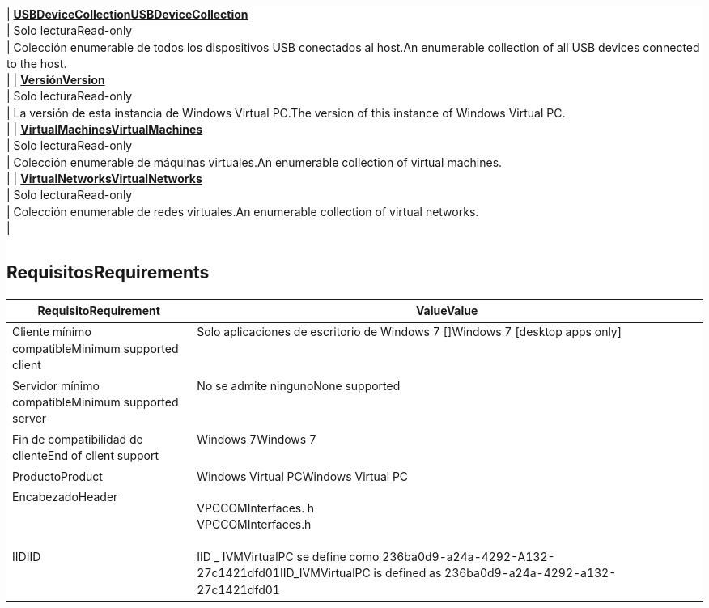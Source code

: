 | [<span data-ttu-id="63c39-209">**USBDeviceCollection**</span><span class="sxs-lookup"><span data-stu-id="63c39-209">**USBDeviceCollection**</span></span>](ivmvirtualpc-usbdevicecollection.md)<br/>                 | <span data-ttu-id="63c39-210">Solo lectura</span><span class="sxs-lookup"><span data-stu-id="63c39-210">Read-only</span></span><br/>  | <span data-ttu-id="63c39-211">Colección enumerable de todos los dispositivos USB conectados al host.</span><span class="sxs-lookup"><span data-stu-id="63c39-211">An enumerable collection of all USB devices connected to the host.</span></span><br/>                                                                         |
| [<span data-ttu-id="63c39-212">**Versión**</span><span class="sxs-lookup"><span data-stu-id="63c39-212">**Version**</span></span>](ivmvirtualpc-version.md)<br/>                                         | <span data-ttu-id="63c39-213">Solo lectura</span><span class="sxs-lookup"><span data-stu-id="63c39-213">Read-only</span></span><br/>  | <span data-ttu-id="63c39-214">La versión de esta instancia de Windows Virtual PC.</span><span class="sxs-lookup"><span data-stu-id="63c39-214">The version of this instance of Windows Virtual PC.</span></span><br/>                                                                                        |
| [<span data-ttu-id="63c39-215">**VirtualMachines**</span><span class="sxs-lookup"><span data-stu-id="63c39-215">**VirtualMachines**</span></span>](ivmvirtualpc-virtualmachines.md)<br/>                         | <span data-ttu-id="63c39-216">Solo lectura</span><span class="sxs-lookup"><span data-stu-id="63c39-216">Read-only</span></span><br/>  | <span data-ttu-id="63c39-217">Colección enumerable de máquinas virtuales.</span><span class="sxs-lookup"><span data-stu-id="63c39-217">An enumerable collection of virtual machines.</span></span><br/>                                                                                              |
| [<span data-ttu-id="63c39-218">**VirtualNetworks**</span><span class="sxs-lookup"><span data-stu-id="63c39-218">**VirtualNetworks**</span></span>](ivmvirtualpc-virtualnetworks.md)<br/>                         | <span data-ttu-id="63c39-219">Solo lectura</span><span class="sxs-lookup"><span data-stu-id="63c39-219">Read-only</span></span><br/>  | <span data-ttu-id="63c39-220">Colección enumerable de redes virtuales.</span><span class="sxs-lookup"><span data-stu-id="63c39-220">An enumerable collection of virtual networks.</span></span><br/>                                                                                              |



 

## <a name="requirements"></a><span data-ttu-id="63c39-221">Requisitos</span><span class="sxs-lookup"><span data-stu-id="63c39-221">Requirements</span></span>



| <span data-ttu-id="63c39-222">Requisito</span><span class="sxs-lookup"><span data-stu-id="63c39-222">Requirement</span></span> | <span data-ttu-id="63c39-223">Value</span><span class="sxs-lookup"><span data-stu-id="63c39-223">Value</span></span> |
|-------------------------------------|-----------------------------------------------------------------------------------------------|
| <span data-ttu-id="63c39-224">Cliente mínimo compatible</span><span class="sxs-lookup"><span data-stu-id="63c39-224">Minimum supported client</span></span><br/> | <span data-ttu-id="63c39-225">Solo aplicaciones de escritorio de Windows 7 \[\]</span><span class="sxs-lookup"><span data-stu-id="63c39-225">Windows 7 \[desktop apps only\]</span></span><br/>                                                    |
| <span data-ttu-id="63c39-226">Servidor mínimo compatible</span><span class="sxs-lookup"><span data-stu-id="63c39-226">Minimum supported server</span></span><br/> | <span data-ttu-id="63c39-227">No se admite ninguno</span><span class="sxs-lookup"><span data-stu-id="63c39-227">None supported</span></span><br/>                                                                     |
| <span data-ttu-id="63c39-228">Fin de compatibilidad de cliente</span><span class="sxs-lookup"><span data-stu-id="63c39-228">End of client support</span></span><br/>    | <span data-ttu-id="63c39-229">Windows 7</span><span class="sxs-lookup"><span data-stu-id="63c39-229">Windows 7</span></span><br/>                                                                          |
| <span data-ttu-id="63c39-230">Producto</span><span class="sxs-lookup"><span data-stu-id="63c39-230">Product</span></span><br/>                  | <span data-ttu-id="63c39-231">Windows Virtual PC</span><span class="sxs-lookup"><span data-stu-id="63c39-231">Windows Virtual PC</span></span><br/>                                                                 |
| <span data-ttu-id="63c39-232">Encabezado</span><span class="sxs-lookup"><span data-stu-id="63c39-232">Header</span></span><br/>                   | <dl> <span data-ttu-id="63c39-233"><dt>VPCCOMInterfaces. h</dt></span><span class="sxs-lookup"><span data-stu-id="63c39-233"><dt>VPCCOMInterfaces.h</dt></span></span> </dl> |
| <span data-ttu-id="63c39-234">IID</span><span class="sxs-lookup"><span data-stu-id="63c39-234">IID</span></span><br/>                      | <span data-ttu-id="63c39-235">IID \_ IVMVirtualPC se define como 236ba0d9-a24a-4292-A132-27c1421dfd01</span><span class="sxs-lookup"><span data-stu-id="63c39-235">IID\_IVMVirtualPC is defined as 236ba0d9-a24a-4292-a132-27c1421dfd01</span></span><br/>               |



 

